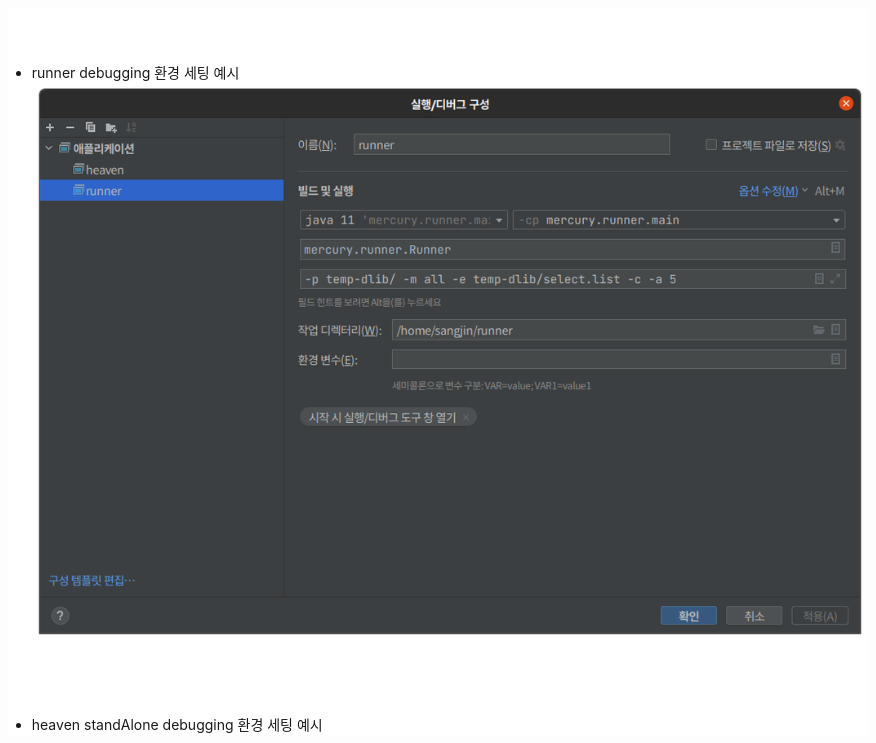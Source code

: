 <br/><br/>

- runner debugging 환경 세팅 예시
  ![](images/debugging1.png)

<br/><br/>

- heaven standAlone debugging 환경 세팅 예시